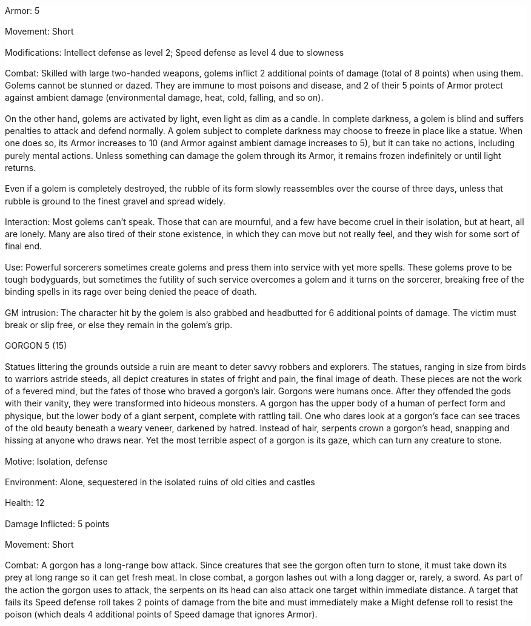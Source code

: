 Armor: 5

Movement: Short

Modifications: Intellect defense as level 2; Speed defense as level 4 due to slowness

Combat: Skilled with large two-handed weapons, golems inflict 2 additional points of damage (total of 8 points) when using them. Golems cannot be stunned or dazed. They are immune to most poisons and disease, and 2 of their 5 points of Armor protect against ambient damage (environmental damage, heat, cold, falling, and so on).

On the other hand, golems are activated by light, even light as dim as a candle. In complete darkness, a golem is blind and suffers penalties to attack and defend normally. A golem subject to complete darkness may choose to freeze in place like a statue. When one does so, its Armor increases to 10 (and Armor against ambient damage increases to 5), but it can take no actions, including purely mental actions. Unless something can damage the golem through its Armor, it remains frozen indefinitely or until light returns.

Even if a golem is completely destroyed, the rubble of its form slowly reassembles over the course of three days, unless that rubble is ground to the finest gravel and spread widely.

Interaction: Most golems can’t speak. Those that can are mournful, and a few have become cruel in their isolation, but at heart, all are lonely. Many are also tired of their stone existence, in which they can move but not really feel, and they wish for some sort of final end.

Use: Powerful sorcerers sometimes create golems and press them into service with yet more spells. These golems prove to be tough bodyguards, but sometimes the futility of such service overcomes a golem and it turns on the sorcerer, breaking free of the binding spells in its rage over being denied the peace of death.

GM intrusion: The character hit by the golem is also grabbed and headbutted for 6 additional points of damage. The victim must break or slip free, or else they remain in the golem’s grip.

GORGON 5 (15)

Statues littering the grounds outside a ruin are meant to deter savvy robbers and explorers. The statues, ranging in size from birds to warriors astride steeds, all depict creatures in states of fright and pain, the final image of death. These pieces are not the work of a fevered mind, but the fates of those who braved a gorgon’s lair. Gorgons were humans once. After they offended the gods with their vanity, they were transformed into hideous monsters. A gorgon has the upper body of a human of perfect form and physique, but the lower body of a giant serpent, complete with rattling tail. One who dares look at a gorgon’s face can see traces of the old beauty beneath a weary veneer, darkened by hatred. Instead of hair, serpents crown a gorgon’s head, snapping and hissing at anyone who draws near. Yet the most terrible aspect of a gorgon is its gaze, which can turn any creature to stone. 

Motive: Isolation, defense 

Environment: Alone, sequestered in the isolated ruins of old cities and castles 

Health: 12 

Damage Inflicted: 5 points 

Movement: Short 

Combat: A gorgon has a long-range bow attack. Since creatures that see the gorgon often turn to stone, it must take down its prey at long range so it can get fresh meat. In close combat, a gorgon lashes out with a long dagger or, rarely, a sword. As part of the action the gorgon uses to attack, the serpents on its head can also attack one target within immediate distance. A target that fails its Speed defense roll takes 2 points of damage from the bite and must immediately make a Might defense roll to resist the poison (which deals 4 additional points of Speed damage that ignores Armor). 
